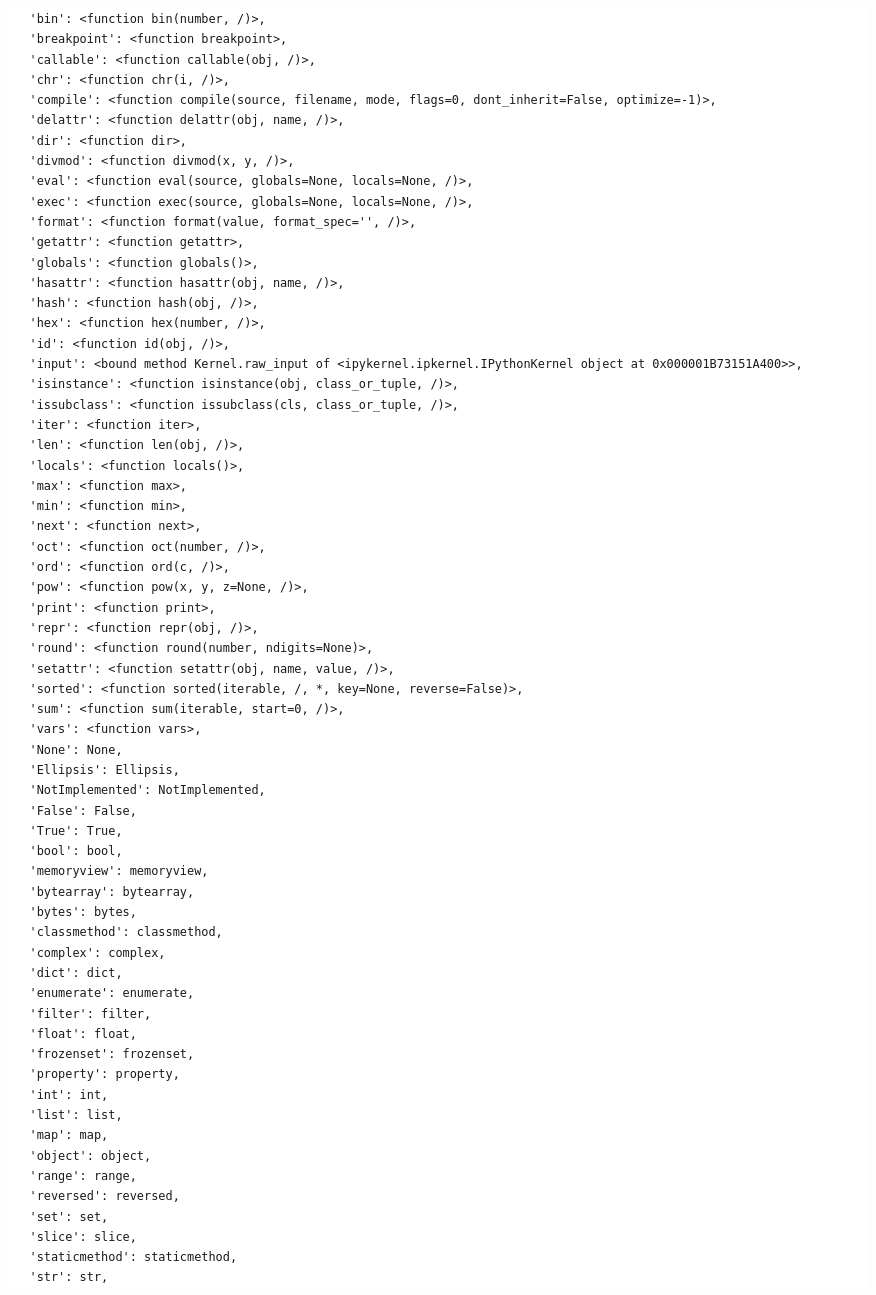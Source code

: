       'bin': <function bin(number, /)>,
       'breakpoint': <function breakpoint>,
       'callable': <function callable(obj, /)>,
       'chr': <function chr(i, /)>,
       'compile': <function compile(source, filename, mode, flags=0, dont_inherit=False, optimize=-1)>,
       'delattr': <function delattr(obj, name, /)>,
       'dir': <function dir>,
       'divmod': <function divmod(x, y, /)>,
       'eval': <function eval(source, globals=None, locals=None, /)>,
       'exec': <function exec(source, globals=None, locals=None, /)>,
       'format': <function format(value, format_spec='', /)>,
       'getattr': <function getattr>,
       'globals': <function globals()>,
       'hasattr': <function hasattr(obj, name, /)>,
       'hash': <function hash(obj, /)>,
       'hex': <function hex(number, /)>,
       'id': <function id(obj, /)>,
       'input': <bound method Kernel.raw_input of <ipykernel.ipkernel.IPythonKernel object at 0x000001B73151A400>>,
       'isinstance': <function isinstance(obj, class_or_tuple, /)>,
       'issubclass': <function issubclass(cls, class_or_tuple, /)>,
       'iter': <function iter>,
       'len': <function len(obj, /)>,
       'locals': <function locals()>,
       'max': <function max>,
       'min': <function min>,
       'next': <function next>,
       'oct': <function oct(number, /)>,
       'ord': <function ord(c, /)>,
       'pow': <function pow(x, y, z=None, /)>,
       'print': <function print>,
       'repr': <function repr(obj, /)>,
       'round': <function round(number, ndigits=None)>,
       'setattr': <function setattr(obj, name, value, /)>,
       'sorted': <function sorted(iterable, /, *, key=None, reverse=False)>,
       'sum': <function sum(iterable, start=0, /)>,
       'vars': <function vars>,
       'None': None,
       'Ellipsis': Ellipsis,
       'NotImplemented': NotImplemented,
       'False': False,
       'True': True,
       'bool': bool,
       'memoryview': memoryview,
       'bytearray': bytearray,
       'bytes': bytes,
       'classmethod': classmethod,
       'complex': complex,
       'dict': dict,
       'enumerate': enumerate,
       'filter': filter,
       'float': float,
       'frozenset': frozenset,
       'property': property,
       'int': int,
       'list': list,
       'map': map,
       'object': object,
       'range': range,
       'reversed': reversed,
       'set': set,
       'slice': slice,
       'staticmethod': staticmethod,
       'str': str,
